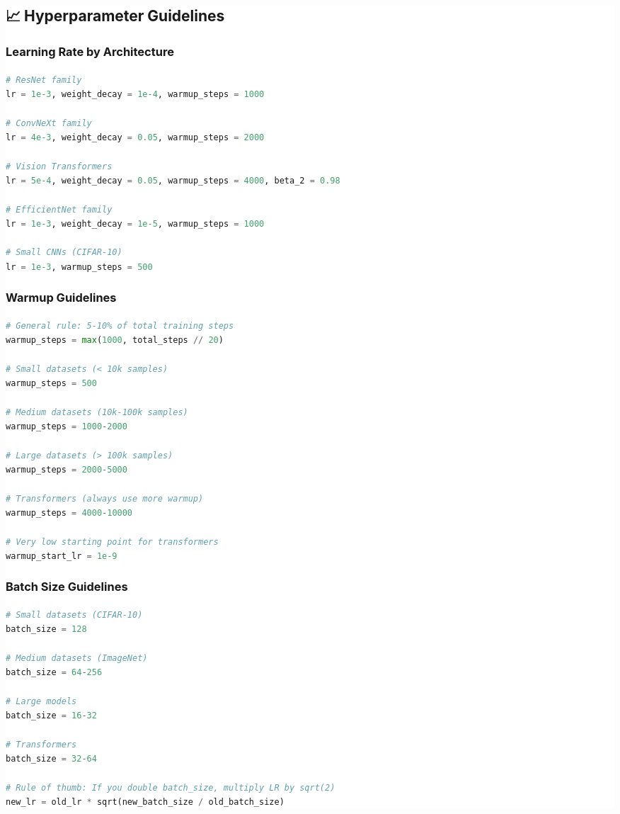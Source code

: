 ## 📈 Hyperparameter Guidelines

### Learning Rate by Architecture
```python
# ResNet family
lr = 1e-3, weight_decay = 1e-4, warmup_steps = 1000

# ConvNeXt family
lr = 4e-3, weight_decay = 0.05, warmup_steps = 2000

# Vision Transformers
lr = 5e-4, weight_decay = 0.05, warmup_steps = 4000, beta_2 = 0.98

# EfficientNet family
lr = 1e-3, weight_decay = 1e-5, warmup_steps = 1000

# Small CNNs (CIFAR-10)
lr = 1e-3, warmup_steps = 500
```

### Warmup Guidelines
```python
# General rule: 5-10% of total training steps
warmup_steps = max(1000, total_steps // 20)

# Small datasets (< 10k samples)
warmup_steps = 500

# Medium datasets (10k-100k samples)
warmup_steps = 1000-2000

# Large datasets (> 100k samples)
warmup_steps = 2000-5000

# Transformers (always use more warmup)
warmup_steps = 4000-10000

# Very low starting point for transformers
warmup_start_lr = 1e-9
```

### Batch Size Guidelines
```python
# Small datasets (CIFAR-10)
batch_size = 128

# Medium datasets (ImageNet)
batch_size = 64-256

# Large models
batch_size = 16-32

# Transformers
batch_size = 32-64

# Rule of thumb: If you double batch_size, multiply LR by sqrt(2)
new_lr = old_lr * sqrt(new_batch_size / old_batch_size)
```
